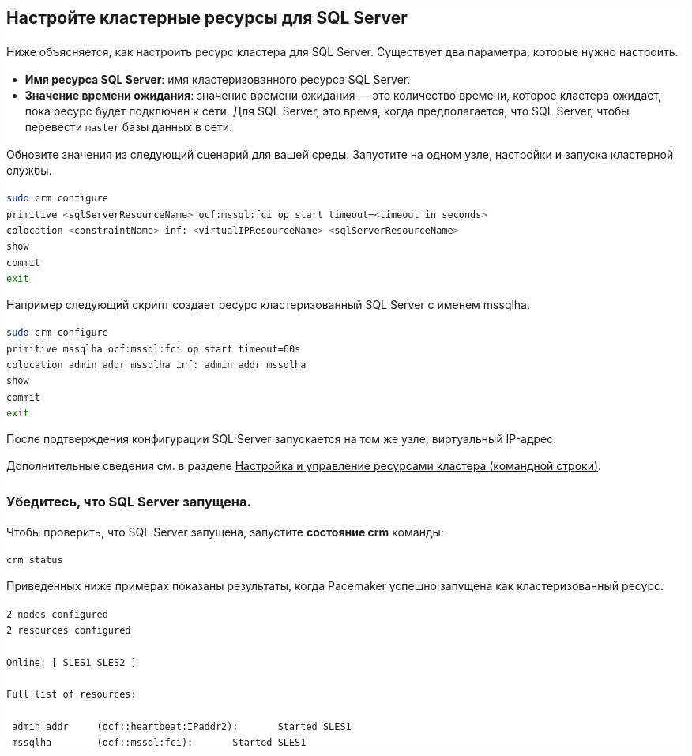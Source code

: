 ## <a name="configure-the-cluster-resources-for-sql-server"></a>Настройте кластерные ресурсы для SQL Server

Ниже объясняется, как настроить ресурс кластера для SQL Server. Существует два параметра, которые нужно настроить.

- **Имя ресурса SQL Server**: имя кластеризованного ресурса SQL Server. 
- **Значение времени ожидания**: значение времени ожидания — это количество времени, которое кластера ожидает, пока ресурс будет подключен к сети. Для SQL Server, это время, когда предполагается, что SQL Server, чтобы перевести `master` базы данных в сети. 

Обновите значения из следующий сценарий для вашей среды. Запустите на одном узле, настройки и запуска кластерной службы.

```bash
sudo crm configure
primitive <sqlServerResourceName> ocf:mssql:fci op start timeout=<timeout_in_seconds>
colocation <constraintName> inf: <virtualIPResourceName> <sqlServerResourceName>
show
commit
exit
```

Например следующий скрипт создает ресурс кластеризованный SQL Server с именем mssqlha. 

```bash
sudo crm configure
primitive mssqlha ocf:mssql:fci op start timeout=60s
colocation admin_addr_mssqlha inf: admin_addr mssqlha
show
commit
exit
```

После подтверждения конфигурации SQL Server запускается на том же узле, виртуальный IP-адрес. 

Дополнительные сведения см. в разделе [Настройка и управление ресурсами кластера (командной строки)](https://www.suse.com/documentation/sle-ha-12/singlehtml/book_sleha/book_sleha.html#cha.ha.manual_config). 

### <a name="verify-that-sql-server-is-started"></a>Убедитесь, что SQL Server запущена. 

Чтобы проверить, что SQL Server запущена, запустите **состояние crm** команды:

```bash
crm status
```

Приведенных ниже примерах показаны результаты, когда Pacemaker успешно запущена как кластеризованный ресурс. 
```
2 nodes configured
2 resources configured

Online: [ SLES1 SLES2 ]

Full list of resources:

 admin_addr     (ocf::heartbeat:IPaddr2):       Started SLES1
 mssqlha        (ocf::mssql:fci):       Started SLES1
```
